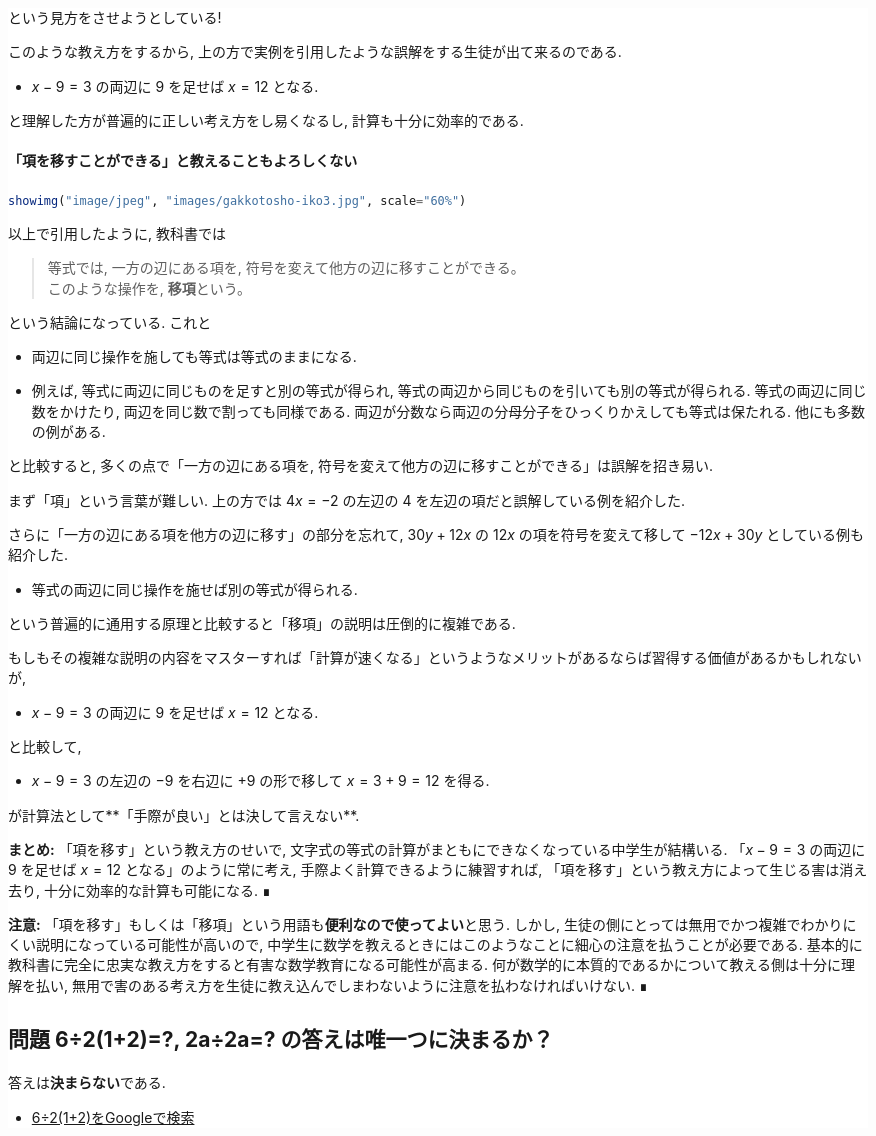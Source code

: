 という見方をさせようとしている!

このような教え方をするから, 上の方で実例を引用したような誤解をする生徒が出て来るのである.

* $x-9=3$ の両辺に $9$ を足せば $x=12$ となる.

と理解した方が普遍的に正しい考え方をし易くなるし, 計算も十分に効率的である.

#### 「項を移すことができる」と教えることもよろしくない


```julia slideshow={"slide_type": "-"}
showimg("image/jpeg", "images/gakkotosho-iko3.jpg", scale="60%")
```


以上で引用したように, 教科書では

>等式では, 一方の辺にある項を, 符号を変えて他方の辺に移すことができる。<br>
>このような操作を, **移項**という。

という結論になっている. これと

* 両辺に同じ操作を施しても等式は等式のままになる.

* 例えば, 等式に両辺に同じものを足すと別の等式が得られ, 等式の両辺から同じものを引いても別の等式が得られる. 等式の両辺に同じ数をかけたり, 両辺を同じ数で割っても同様である. 両辺が分数なら両辺の分母分子をひっくりかえしても等式は保たれる.  他にも多数の例がある. 

と比較すると, 多くの点で「一方の辺にある項を, 符号を変えて他方の辺に移すことができる」は誤解を招き易い. 

まず「項」という言葉が難しい. 上の方では $4x=-2$ の左辺の $4$ を左辺の項だと誤解している例を紹介した. 

さらに「一方の辺にある項を他方の辺に移す」の部分を忘れて, $30y+12x$ の $12x$ の項を符号を変えて移して $-12x+30y$ としている例も紹介した.

* 等式の両辺に同じ操作を施せば別の等式が得られる.

という普遍的に通用する原理と比較すると「移項」の説明は圧倒的に複雑である. 

もしもその複雑な説明の内容をマスターすれば「計算が速くなる」というようなメリットがあるならば習得する価値があるかもしれないが, 

* $x-9=3$ の両辺に $9$ を足せば $x=12$ となる.

と比較して,

* $x-9=3$ の左辺の $-9$ を右辺に $+9$ の形で移して $x=3+9=12$ を得る.

が計算法として**「手際が良い」とは決して言えない**. 

**まとめ:** 「項を移す」という教え方のせいで, 文字式の等式の計算がまともにできなくなっている中学生が結構いる.  「$x-9=3$ の両辺に $9$ を足せば $x=12$ となる」のように常に考え, 手際よく計算できるように練習すれば, 「項を移す」という教え方によって生じる害は消え去り, 十分に効率的な計算も可能になる. $\QED$

**注意:** 「項を移す」もしくは「移項」という用語も**便利なので使ってよい**と思う. しかし, 生徒の側にとっては無用でかつ複雑でわかりにくい説明になっている可能性が高いので, 中学生に数学を教えるときにはこのようなことに細心の注意を払うことが必要である. 基本的に教科書に完全に忠実な教え方をすると有害な数学教育になる可能性が高まる. 何が数学的に本質的であるかについて教える側は十分に理解を払い, 無用で害のある考え方を生徒に教え込んでしまわないように注意を払わなければいけない. $\QED$



## 問題 6÷2(1+2)=?, 2a÷2a=? の答えは唯一つに決まるか？

答えは**決まらない**である.

* <a href="https://www.google.co.jp/search?q=%226%C3%B72(1%2B2)%22">6÷2(1+2)をGoogleで検索</a>

